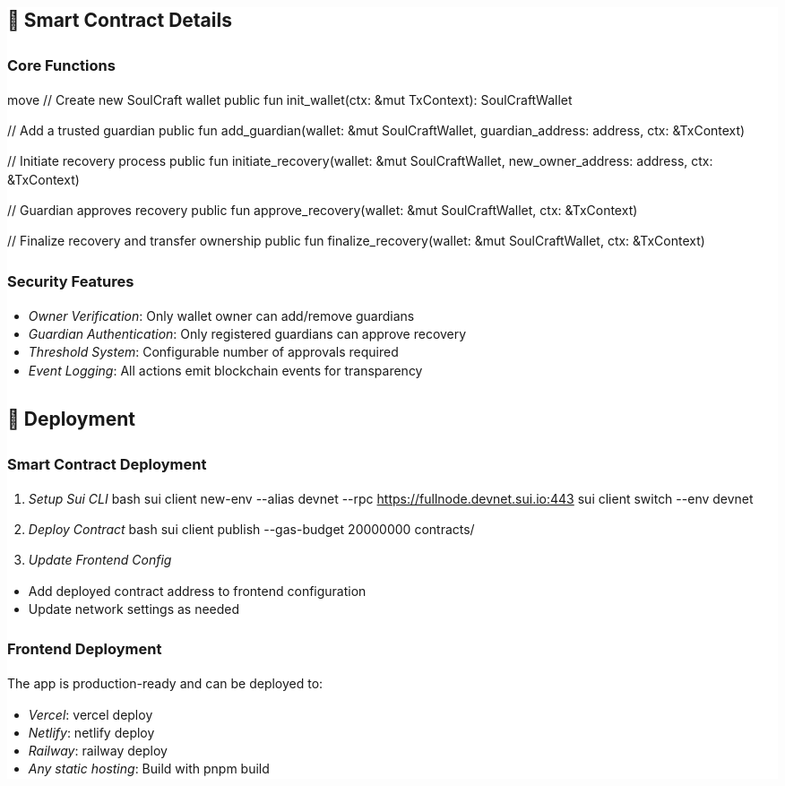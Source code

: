 ## 📜 Smart Contract Details

### Core Functions

move
// Create new SoulCraft wallet
public fun init_wallet(ctx: &mut TxContext): SoulCraftWallet

// Add a trusted guardian
public fun add_guardian(wallet: &mut SoulCraftWallet, guardian_address: address, ctx: &TxContext)

// Initiate recovery process
public fun initiate_recovery(wallet: &mut SoulCraftWallet, new_owner_address: address, ctx: &TxContext)

// Guardian approves recovery
public fun approve_recovery(wallet: &mut SoulCraftWallet, ctx: &TxContext)

// Finalize recovery and transfer ownership
public fun finalize_recovery(wallet: &mut SoulCraftWallet, ctx: &TxContext)


### Security Features

- *Owner Verification*: Only wallet owner can add/remove guardians
- *Guardian Authentication*: Only registered guardians can approve recovery
- *Threshold System*: Configurable number of approvals required
- *Event Logging*: All actions emit blockchain events for transparency

## 🚀 Deployment

### Smart Contract Deployment

1. *Setup Sui CLI*
bash
sui client new-env --alias devnet --rpc https://fullnode.devnet.sui.io:443
sui client switch --env devnet


2. *Deploy Contract*
bash
sui client publish --gas-budget 20000000 contracts/


3. *Update Frontend Config*
- Add deployed contract address to frontend configuration
- Update network settings as needed

### Frontend Deployment

The app is production-ready and can be deployed to:
- *Vercel*: vercel deploy
- *Netlify*: netlify deploy
- *Railway*: railway deploy
- *Any static hosting*: Build with pnpm build
